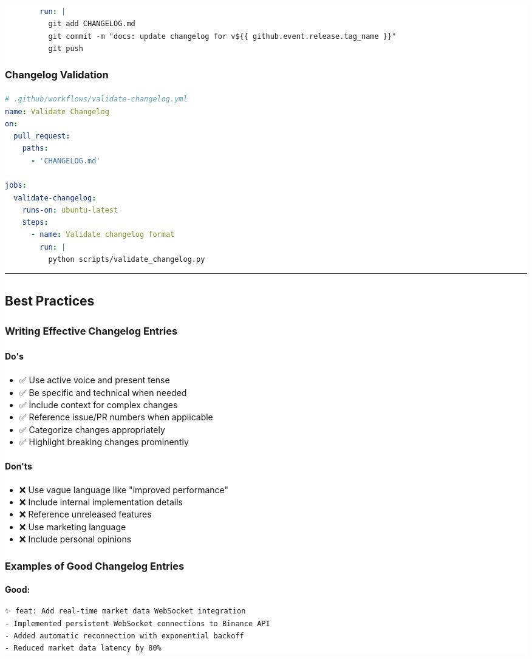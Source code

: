 ```yaml
        run: |
          git add CHANGELOG.md
          git commit -m "docs: update changelog for v${{ github.event.release.tag_name }}"
          git push
```

### Changelog Validation
```yaml
# .github/workflows/validate-changelog.yml
name: Validate Changelog
on:
  pull_request:
    paths:
      - 'CHANGELOG.md'

jobs:
  validate-changelog:
    runs-on: ubuntu-latest
    steps:
      - name: Validate changelog format
        run: |
          python scripts/validate_changelog.py
```

---

## Best Practices

### Writing Effective Changelog Entries

#### Do's
- ✅ Use active voice and present tense
- ✅ Be specific and technical when needed
- ✅ Include context for complex changes
- ✅ Reference issue/PR numbers when applicable
- ✅ Categorize changes appropriately
- ✅ Highlight breaking changes prominently

#### Don'ts
- ❌ Use vague language like "improved performance"
- ❌ Include internal implementation details
- ❌ Reference unreleased features
- ❌ Use marketing language
- ❌ Include personal opinions

### Examples of Good Changelog Entries

**Good:**
```
✨ feat: Add real-time market data WebSocket integration
- Implemented persistent WebSocket connections to Binance API
- Added automatic reconnection with exponential backoff
- Reduced market data latency by 80%
```
